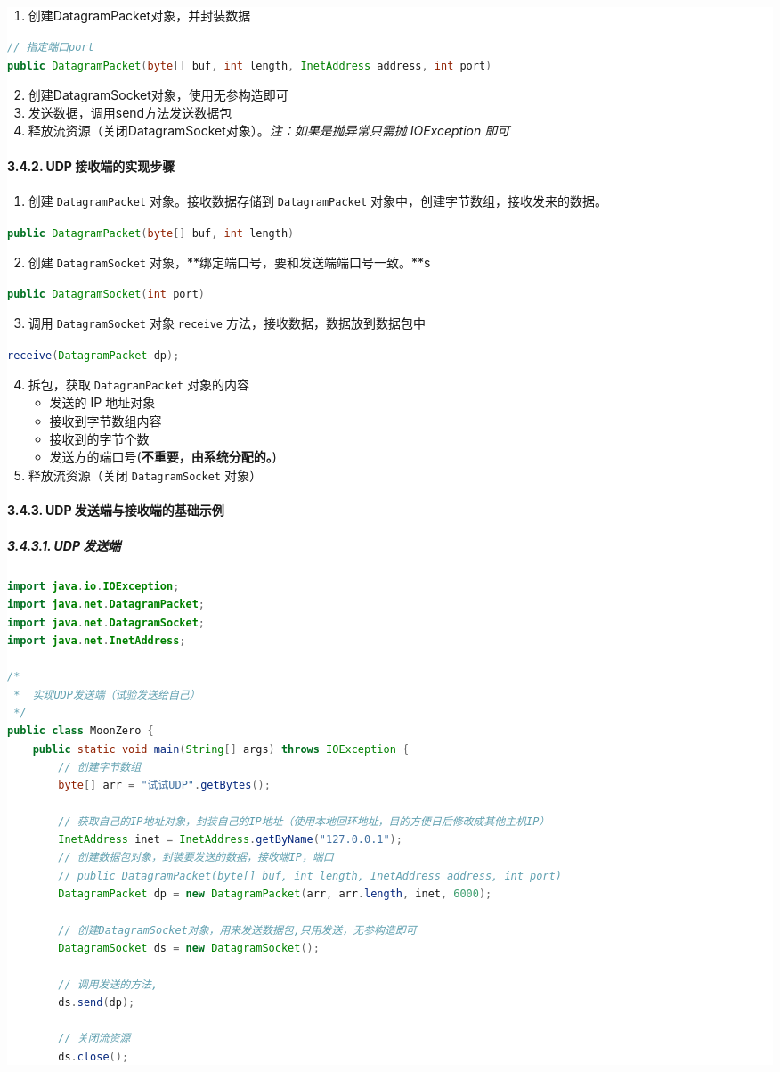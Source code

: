 1. 创建DatagramPacket对象，并封装数据

```java
// 指定端口port
public DatagramPacket(byte[] buf, int length, InetAddress address, int port)
```

2. 创建DatagramSocket对象，使用无参构造即可
3. 发送数据，调用send方法发送数据包
4. 释放流资源（关闭DatagramSocket对象）。*注：如果是抛异常只需抛 IOException 即可*

#### 3.4.2. UDP 接收端的实现步骤

1. 创建 `DatagramPacket` 对象。接收数据存储到 `DatagramPacket` 对象中，创建字节数组，接收发来的数据。

```java
public DatagramPacket(byte[] buf, int length)
```

2. 创建 `DatagramSocket` 对象，**绑定端口号，要和发送端端口号一致。**s

```java
public DatagramSocket(int port)
```

3. 调用 `DatagramSocket` 对象 `receive` 方法，接收数据，数据放到数据包中

```java
receive(DatagramPacket dp);
```

4. 拆包，获取 `DatagramPacket` 对象的内容
	- 发送的 IP 地址对象
	- 接收到字节数组内容
	- 接收到的字节个数
	- 发送方的端口号(**不重要，由系统分配的。**)
5. 释放流资源（关闭 `DatagramSocket` 对象）

#### 3.4.3. UDP 发送端与接收端的基础示例

##### 3.4.3.1. UDP 发送端

```java
import java.io.IOException;
import java.net.DatagramPacket;
import java.net.DatagramSocket;
import java.net.InetAddress;

/*
 * 	实现UDP发送端（试验发送给自己）
 */
public class MoonZero {
    public static void main(String[] args) throws IOException {
        // 创建字节数组
        byte[] arr = "试试UDP".getBytes();

        // 获取自己的IP地址对象，封装自己的IP地址（使用本地回环地址，目的方便日后修改成其他主机IP）
        InetAddress inet = InetAddress.getByName("127.0.0.1");
        // 创建数据包对象，封装要发送的数据，接收端IP，端口
        // public DatagramPacket(byte[] buf, int length, InetAddress address, int port)
        DatagramPacket dp = new DatagramPacket(arr, arr.length, inet, 6000);

        // 创建DatagramSocket对象，用来发送数据包,只用发送，无参构造即可
        DatagramSocket ds = new DatagramSocket();

        // 调用发送的方法,
        ds.send(dp);

        // 关闭流资源
        ds.close();
```
